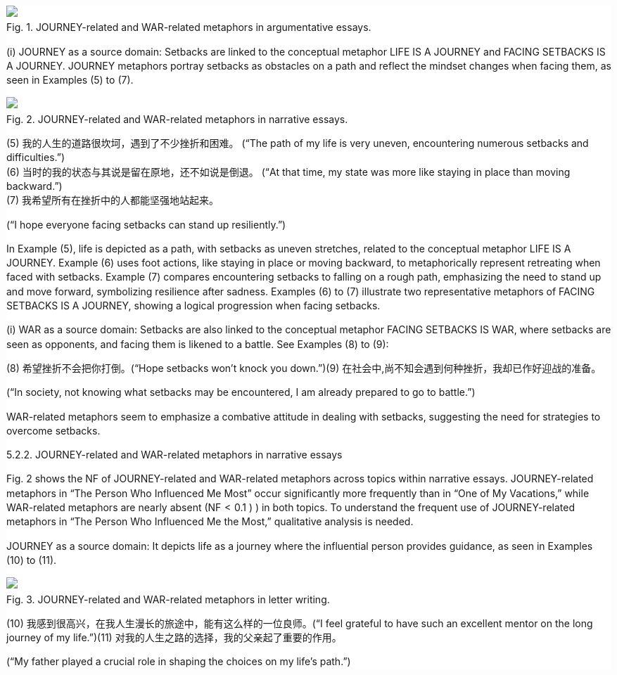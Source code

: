 ![](img/c4c1e255bf5c3e612a6423d9703342ad91b45fb060de4605135ee36f80fccb46.jpg)  
Fig. 1. JOURNEY-related and WAR-related metaphors in argumentative essays.

(i) JOURNEY as a source domain: Setbacks are linked to the conceptual metaphor LIFE IS A JOURNEY and FACING SETBACKS IS A JOURNEY. JOURNEY metaphors portray setbacks as obstacles on a path and reflect the mindset changes when facing them, as seen in Examples (5) to (7).

![](img/c92741008de0158395c0ab2baafe7e278947cd05596774793d0bb3a37a6b48b6.jpg)  
Fig. 2. JOURNEY-related and WAR-related metaphors in narrative essays.

(5) 我的人生的道路很坎坷，遇到了不少挫折和困难。 (“The path of my life is very uneven, encountering numerous setbacks and difficulties.”)   
(6) 当时的我的状态与其说是留在原地，还不如说是倒退。 (“At that time, my state was more like staying in place than moving backward.”)   
(7) 我希望所有在挫折中的人都能坚强地站起来。

(“I hope everyone facing setbacks can stand up resiliently.”)

In Example (5), life is depicted as a path, with setbacks as uneven stretches, related to the conceptual metaphor LIFE IS A JOURNEY. Example (6) uses foot actions, like staying in place or moving backward, to metaphorically represent retreating when faced with setbacks. Example (7) compares encountering setbacks to falling on a rough path, emphasizing the need to stand up and move forward, symbolizing resilience after sadness. Examples (6) to (7) illustrate two representative metaphors of FACING SETBACKS IS A JOURNEY, showing a logical progression when facing setbacks.

(i) WAR as a source domain: Setbacks are also linked to the conceptual metaphor FACING SETBACKS IS WAR, where setbacks are seen as opponents, and facing them is likened to a battle. See Examples (8) to (9):

(8) 希望挫折不会把你打倒。(“Hope setbacks won’t knock you down.”)(9) 在社会中,尚不知会遇到何种挫折，我却已作好迎战的准备。

(“In society, not knowing what setbacks may be encountered, I am already prepared to go to battle.”)

WAR-related metaphors seem to emphasize a combative attitude in dealing with setbacks, suggesting the need for strategies to overcome setbacks.

5.2.2. JOURNEY-related and WAR-related metaphors in narrative essays

Fig. 2 shows the NF of JOURNEY-related and WAR-related metaphors across topics within narrative essays. JOURNEY-related metaphors in “The Person Who Influenced Me Most” occur significantly more frequently than in “One of My Vacations,” while WAR-related metaphors are nearly absent $( \mathrm { N F } < 0 . 1 \ )$ ) in both topics. To understand the frequent use of JOURNEY-related metaphors in “The Person Who Influenced Me the Most,” qualitative analysis is needed.

JOURNEY as a source domain: It depicts life as a journey where the influential person provides guidance, as seen in Examples (10) to (11).

![](img/75d414682a28a632ff5f2dfe8838163817e9fa5efed7622659d685a17e7cad71.jpg)  
Fig. 3. JOURNEY-related and WAR-related metaphors in letter writing.

(10) 我感到很高兴，在我人生漫长的旅途中，能有这么样的一位良师。(“I feel grateful to have such an excellent mentor on the long journey of my life.”)(11) 对我的人生之路的选择，我的父亲起了重要的作用。

(“My father played a crucial role in shaping the choices on my life’s path.”)

